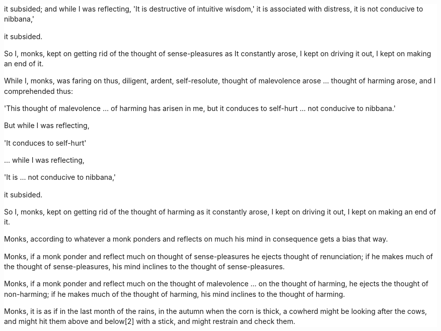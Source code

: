  it subsided;
 and while I was reflecting,
 'It is destructive of intuitive wisdom,'
 it is associated with distress,
 it is not conducive to nibbana,'

 it subsided.

 So I, monks, kept on getting rid of the thought of sense-pleasures as It constantly arose,
 I kept on driving it out,
 I kept on making an end of it.

 While I, monks, was faring on thus,
 diligent,
 ardent,
 self-resolute,
 thought of malevolence arose ...
 thought of harming arose,
 and I comprehended thus:

 'This thought of malevolence ...
 of harming has arisen in me,
 but it conduces to self-hurt ...
 not conducive to nibbana.'

 But while I was reflecting,

 'It conduces to self-hurt'

 ... while I was reflecting,

 'It is ... not conducive to nibbana,'

 it subsided.

 So I, monks, kept on getting rid of the thought of harming as it constantly arose,
 I kept on driving it out,
 I kept on making an end of it.

 Monks, according to whatever a monk ponders and reflects on much
 his mind in consequence gets a bias that way.

 Monks, if a monk ponder and reflect much on thought of sense-pleasures
 he ejects thought of renunciation;
 if he makes much of the thought of sense-pleasures,
 his mind inclines to the thought of sense-pleasures.

 Monks, if a monk ponder and reflect much on the thought of malevolence ...
 on the thought of harming,
 he ejects the thought of non-harming;
 if he makes much of the thought of harming,
 his mind inclines to the thought of harming.

 Monks, it is as if in the last month of the rains,
 in the autumn when the corn is thick,
 a cowherd might be looking after the cows,
 and might hit them above and below[2] with a stick,
 and might restrain and check them.

